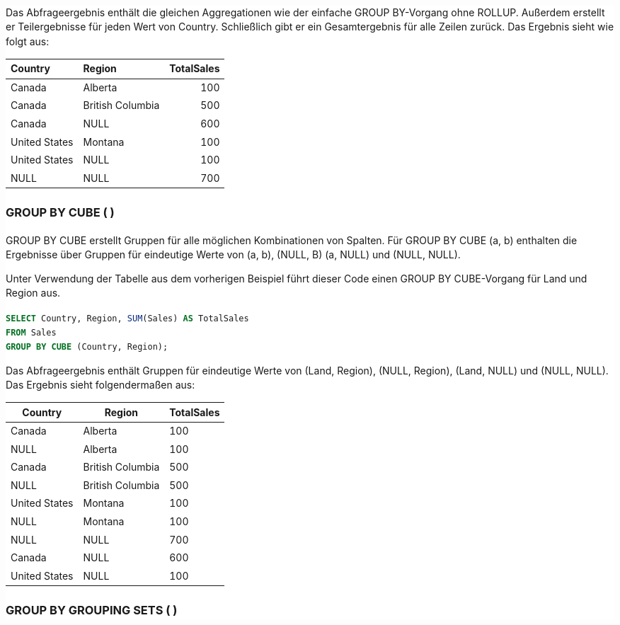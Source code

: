 Das Abfrageergebnis enthält die gleichen Aggregationen wie der einfache GROUP BY-Vorgang ohne ROLLUP. Außerdem erstellt er Teilergebnisse für jeden Wert von Country. Schließlich gibt er ein Gesamtergebnis für alle Zeilen zurück. Das Ergebnis sieht wie folgt aus:

| Country | Region | TotalSales |
| :------ | :----- | ---------: |
| Canada | Alberta | 100 |
| Canada | British Columbia | 500 |
| Canada | NULL | 600 |
| United States | Montana | 100 |
| United States | NULL | 100 |
| NULL | NULL | 700 |

### <a name="group-by-cube--"></a>GROUP BY CUBE ( )  

GROUP BY CUBE erstellt Gruppen für alle möglichen Kombinationen von Spalten. Für GROUP BY CUBE (a, b) enthalten die Ergebnisse über Gruppen für eindeutige Werte von (a, b), (NULL, B) (a, NULL) und (NULL, NULL).

Unter Verwendung der Tabelle aus dem vorherigen Beispiel führt dieser Code einen GROUP BY CUBE-Vorgang für Land und Region aus. 

```sql
SELECT Country, Region, SUM(Sales) AS TotalSales
FROM Sales
GROUP BY CUBE (Country, Region);
```

Das Abfrageergebnis enthält Gruppen für eindeutige Werte von (Land, Region), (NULL, Region), (Land, NULL) und (NULL, NULL). Das Ergebnis sieht folgendermaßen aus:

| Country | Region | TotalSales |
|---------|--------|-------|
| Canada | Alberta | 100 |
| NULL | Alberta | 100 |
| Canada | British Columbia | 500 |
| NULL | British Columbia | 500 |
| United States | Montana | 100 |
| NULL | Montana | 100 |
| NULL | NULL | 700
| Canada | NULL | 600 |
| United States | NULL | 100 |
   
 ### <a name="group-by-grouping-sets--"></a>GROUP BY GROUPING SETS ( )  
 